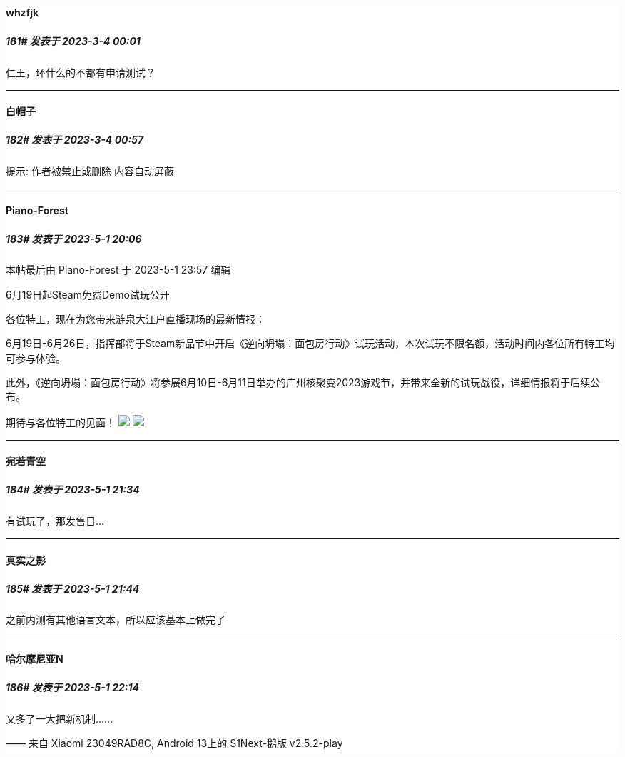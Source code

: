 ####  whzfjk  
##### 181#       发表于 2023-3-4 00:01

仁王，环什么的不都有申请测试？

*****

####  白帽子  
##### 182#       发表于 2023-3-4 00:57

提示: 作者被禁止或删除 内容自动屏蔽

*****

####  Piano-Forest  
##### 183#       发表于 2023-5-1 20:06

 本帖最后由 Piano-Forest 于 2023-5-1 23:57 编辑 

6月19日起Steam免费Demo试玩公开

各位特工，现在为您带来涟泉大江户直播现场的最新情报：

6月19日-6月26日，指挥部将于Steam新品节中开启《逆向坍塌：面包房行动》试玩活动，本次试玩不限名额，活动时间内各位所有特工均可参与体验。

此外，《逆向坍塌：面包房行动》将参展6月10日-6月11日举办的广州核聚变2023游戏节，并带来全新的试玩战役，详细情报将于后续公布。

期待与各位特工的见面！
<img src="https://p.sda1.dev/11/ec8793faa22714a6aa5cada4f2d7983a/007TqqAKly1hdj535g63sj31hc0u01ky.jpg" referrerpolicy="no-referrer">
<img src="https://p.sda1.dev/11/5f4105f6cad06a8e1a5f6afde25f9eed/007TqqAKly1hdj52zw8k4j31hc0u0u0x.jpg" referrerpolicy="no-referrer">

*****

####  宛若青空  
##### 184#       发表于 2023-5-1 21:34

有试玩了，那发售日…

*****

####  真实之影  
##### 185#       发表于 2023-5-1 21:44

之前内测有其他语言文本，所以应该基本上做完了

*****

####  哈尔摩尼亚N  
##### 186#       发表于 2023-5-1 22:14

又多了一大把新机制……

—— 来自 Xiaomi 23049RAD8C, Android 13上的 [S1Next-鹅版](https://github.com/ykrank/S1-Next/releases) v2.5.2-play
